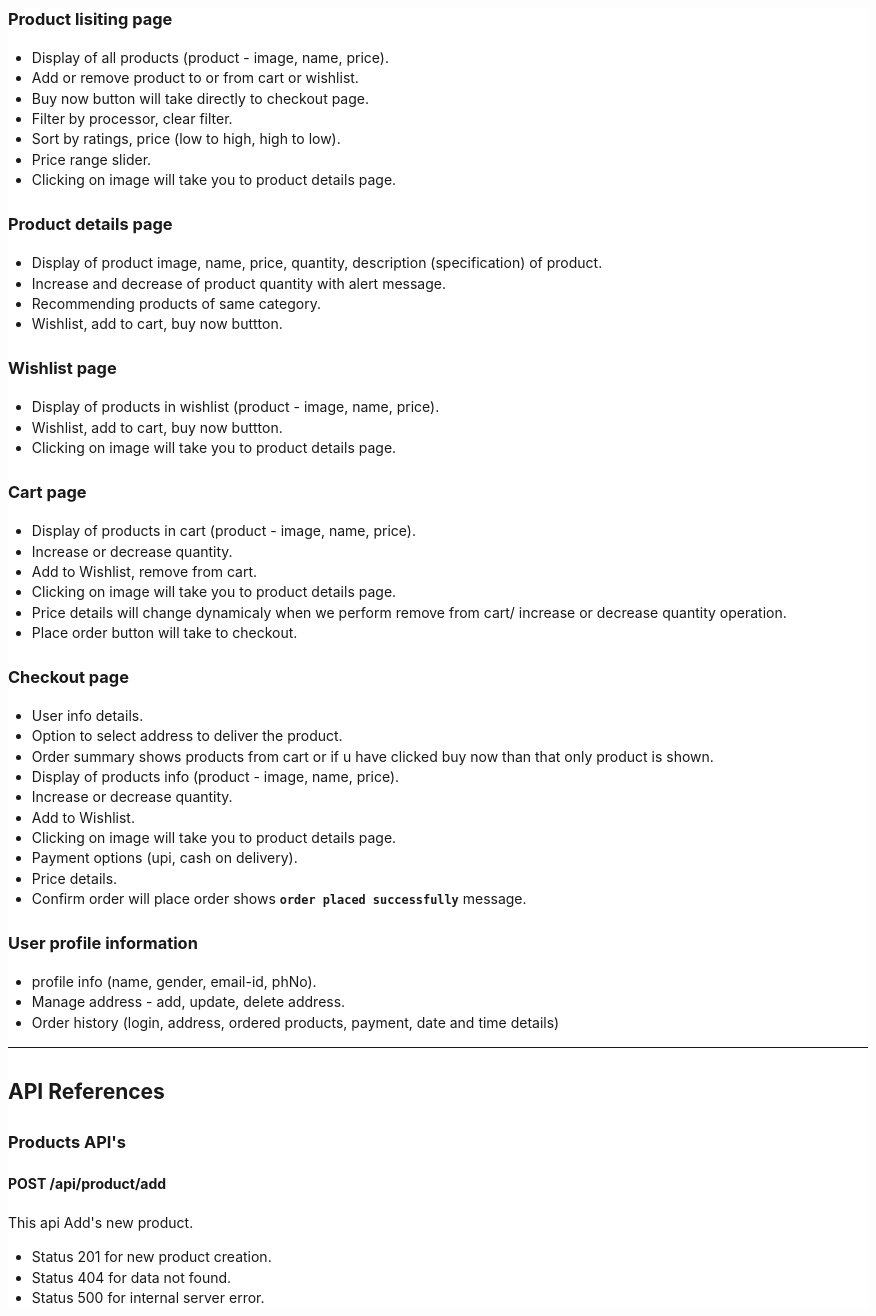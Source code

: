 ### Product lisiting page
- Display of all products (product - image, name, price).
- Add or remove product to or from cart or wishlist.
- Buy now button will take directly to checkout page.
- Filter by processor, clear filter.
- Sort by ratings, price (low to high, high to low).
- Price range slider.
- Clicking on image will take you to product details page.

### Product details page
- Display of product image, name, price, quantity, description (specification) of product.
- Increase and decrease of product quantity with alert message.
- Recommending products of same category.
- Wishlist, add to cart, buy now buttton.

### Wishlist page
- Display of products in wishlist (product - image, name, price).
- Wishlist, add to cart, buy now buttton.
- Clicking on image will take you to product details page.

### Cart page
- Display of products in cart (product - image, name, price).
- Increase or decrease quantity.
- Add to Wishlist, remove from cart.
- Clicking on image will take you to product details page.
- Price details will change dynamicaly when we perform remove from cart/ increase or decrease quantity operation.
- Place order button will take to checkout.

### Checkout page
- User info details.
- Option to select address to deliver the product.
- Order summary shows products from cart or if u have clicked buy now than that only product is shown.
- Display of products info (product - image, name, price).
- Increase or decrease quantity.
- Add to Wishlist.
- Clicking on image will take you to product details page.
- Payment options (upi, cash on delivery).
- Price details.
- Confirm order will place order shows **`order placed successfully`** message.

### User profile information
- profile info (name, gender, email-id, phNo).
- Manage address - add, update, delete address.
- Order history (login, address, ordered products, payment, date and time details)

---

## API References
### Products API's
#### POST /api/product/add
This api Add's new product.
- Status 201 for new product creation.
- Status 404 for data not found.
- Status 500 for internal server error.
